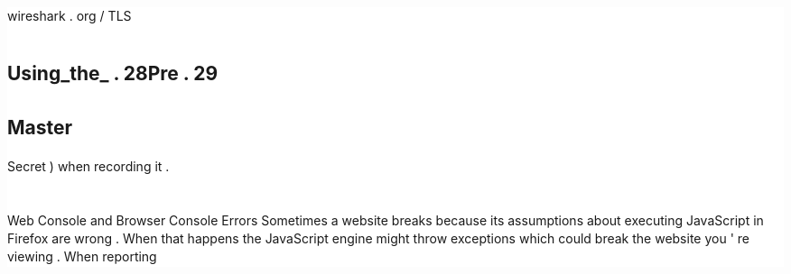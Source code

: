 wireshark
.
org
/
TLS
#
Using_the_
.
28Pre
.
29
-
Master
-
Secret
)
when
recording
it
.
#
#
Web
Console
and
Browser
Console
Errors
Sometimes
a
website
breaks
because
its
assumptions
about
executing
JavaScript
in
Firefox
are
wrong
.
When
that
happens
the
JavaScript
engine
might
throw
exceptions
which
could
break
the
website
you
'
re
viewing
.
When
reporting
